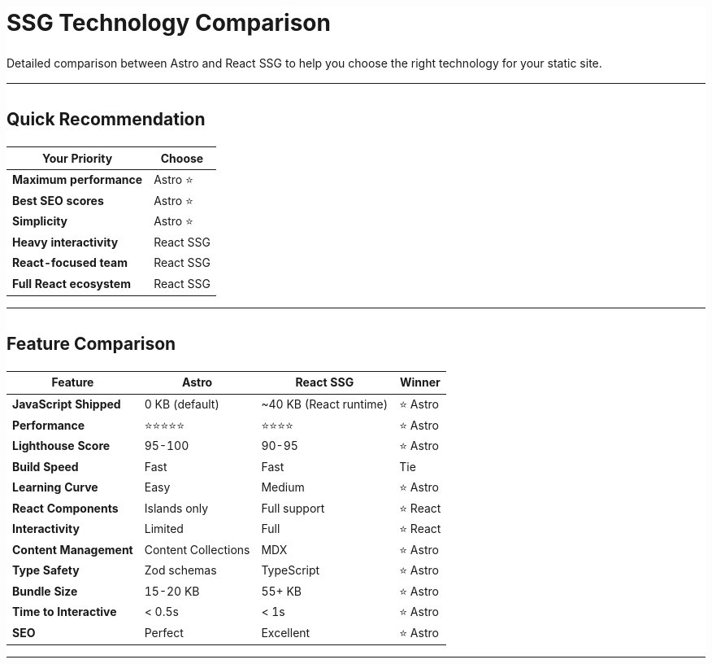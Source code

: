 # SSG Technology Comparison

Detailed comparison between Astro and React SSG to help you choose the right technology for your static site.

---

## Quick Recommendation

| Your Priority | Choose |
|---------------|--------|
| **Maximum performance** | Astro ⭐ |
| **Best SEO scores** | Astro ⭐ |
| **Simplicity** | Astro ⭐ |
| **Heavy interactivity** | React SSG |
| **React-focused team** | React SSG |
| **Full React ecosystem** | React SSG |

---

## Feature Comparison

| Feature | Astro | React SSG | Winner |
|---------|-------|-----------|--------|
| **JavaScript Shipped** | 0 KB (default) | ~40 KB (React runtime) | ⭐ Astro |
| **Performance** | ⭐⭐⭐⭐⭐ | ⭐⭐⭐⭐ | ⭐ Astro |
| **Lighthouse Score** | 95-100 | 90-95 | ⭐ Astro |
| **Build Speed** | Fast | Fast | Tie |
| **Learning Curve** | Easy | Medium | ⭐ Astro |
| **React Components** | Islands only | Full support | ⭐ React |
| **Interactivity** | Limited | Full | ⭐ React |
| **Content Management** | Content Collections | MDX | ⭐ Astro |
| **Type Safety** | Zod schemas | TypeScript | ⭐ Astro |
| **Bundle Size** | 15-20 KB | 55+ KB | ⭐ Astro |
| **Time to Interactive** | < 0.5s | < 1s | ⭐ Astro |
| **SEO** | Perfect | Excellent | ⭐ Astro |

---
